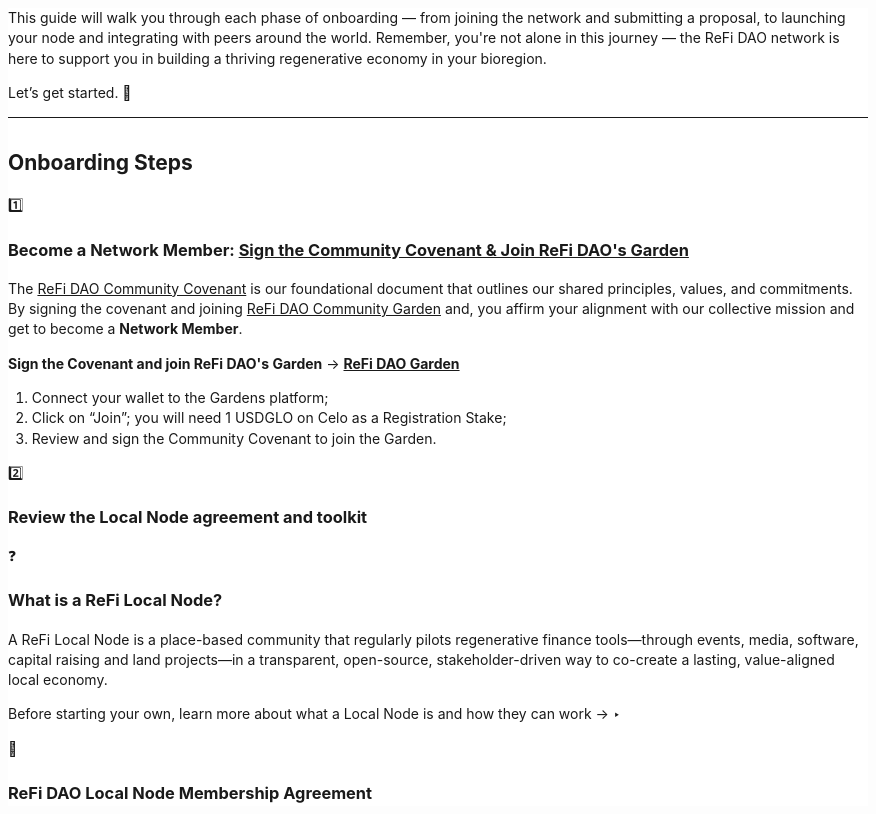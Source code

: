 This guide will walk you through each phase of onboarding — from joining the network and submitting a proposal, to launching your node and integrating with peers around the world. Remember, you're not alone in this journey — the ReFi DAO network is here to support you in building a thriving regenerative economy in your bioregion.

Let’s get started. 🌱

---

## Onboarding Steps

<aside>
1️⃣

### **Become a Network Member: [Sign the Community Covenant & Join ReFi DAO's Garden](https://app.gardens.fund/gardens/42220/0x4f604735c1cf31399c6e711d5962b2b3e0225ad3/0x13e71c56c5b048e9b8b6a9dbb4a4f346b5dab986)**

The [ReFi DAO Community Covenant](https://www.notion.so/199bf304370a80babdb1cc3e0a6670ce?pvs=21) is our foundational document that outlines our shared principles, values, and commitments. By signing the covenant and joining [ReFi DAO Community Garden](ReFi%20DAO%20Community%20Garden%202082e7251f2f80778e47d12b39178132.md) and, you affirm your alignment with our collective mission and get to become a **Network Member**. 

**Sign the Covenant and join ReFi DAO's Garden** → [**ReFi DAO Garden**](https://app.gardens.fund/gardens/42220/0x4f604735c1cf31399c6e711d5962b2b3e0225ad3/0x13e71c56c5b048e9b8b6a9dbb4a4f346b5dab986)

1. Connect your wallet to the Gardens platform;
2. Click on “Join”; you will need 1 USDGLO on Celo as a Registration Stake;
3. Review and sign the Community Covenant to join the Garden.
</aside>

<aside>
2️⃣

### Review the Local Node agreement and toolkit

<aside>
❓

### What is a ReFi Local Node?

A ReFi Local Node is a place-based community that regularly pilots regenerative finance tools—through events, media, software, capital raising and land projects—in a transparent, open-source, stakeholder-driven way to co-create a lasting, value-aligned local economy.

Before starting your own, learn more about what a Local Node is and how they can work → ‣ 

</aside>

<aside>
📃

### ReFi DAO Local Node Membership Agreement
